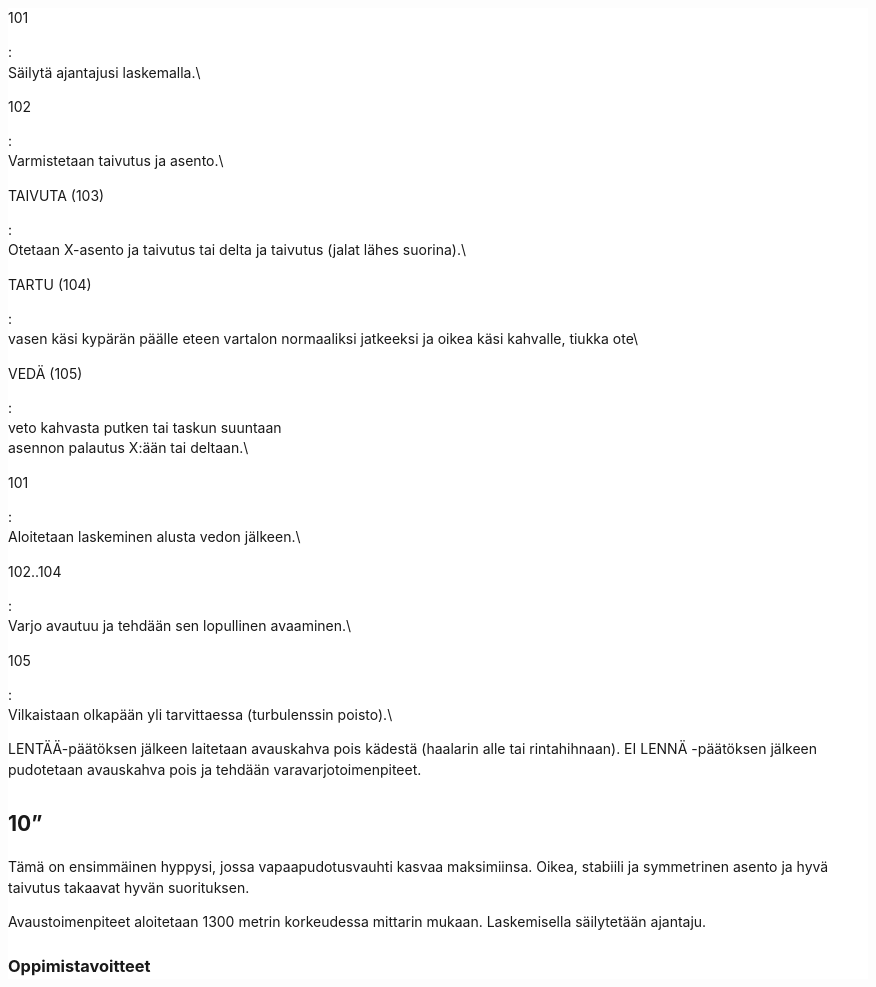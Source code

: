 101

:   \
    Säilytä ajantajusi laskemalla.\

102 

:   \
    Varmistetaan taivutus ja asento.\

TAIVUTA (103)

:   \
    Otetaan X-asento ja taivutus tai delta ja taivutus (jalat lähes
    suorina).\

TARTU (104)

:   \
    vasen käsi kypärän päälle eteen vartalon normaaliksi jatkeeksi ja
    oikea käsi kahvalle, tiukka ote\

VEDÄ (105)

:   \
    veto kahvasta putken tai taskun suuntaan\
    asennon palautus X:ään tai deltaan.\

101 

:   \
    Aloitetaan laskeminen alusta vedon jälkeen.\

102..104 

:   \
    Varjo avautuu ja tehdään sen lopullinen avaaminen.\

105 

:   \
    Vilkaistaan olkapään yli tarvittaessa (turbulenssin poisto).\

LENTÄÄ-päätöksen jälkeen laitetaan avauskahva pois kädestä (haalarin
alle tai rintahihnaan). EI LENNÄ -päätöksen jälkeen pudotetaan
avauskahva pois ja tehdään varavarjotoimenpiteet.



 10”  
-----

Tämä on ensimmäinen hyppysi, jossa vapaapudotusvauhti kasvaa
maksimiinsa. Oikea, stabiili ja symmetrinen asento ja hyvä taivutus
takaavat hyvän suorituksen.

Avaustoimenpiteet aloitetaan 1300 metrin korkeudessa mittarin mukaan.
Laskemisella säilytetään ajantaju.

###  Oppimistavoitteet  
